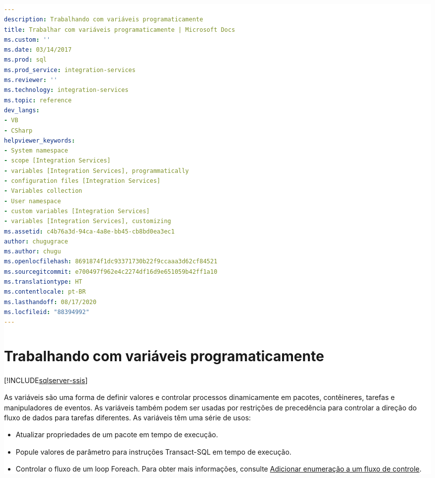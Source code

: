```yaml
---
description: Trabalhando com variáveis programaticamente
title: Trabalhar com variáveis programaticamente | Microsoft Docs
ms.custom: ''
ms.date: 03/14/2017
ms.prod: sql
ms.prod_service: integration-services
ms.reviewer: ''
ms.technology: integration-services
ms.topic: reference
dev_langs:
- VB
- CSharp
helpviewer_keywords:
- System namespace
- scope [Integration Services]
- variables [Integration Services], programmatically
- configuration files [Integration Services]
- Variables collection
- User namespace
- custom variables [Integration Services]
- variables [Integration Services], customizing
ms.assetid: c4b76a3d-94ca-4a8e-bb45-cb8bd0ea3ec1
author: chugugrace
ms.author: chugu
ms.openlocfilehash: 8691874f1dc93371730b22f9ccaaa3d62cf84521
ms.sourcegitcommit: e700497f962e4c2274df16d9e651059b42ff1a10
ms.translationtype: HT
ms.contentlocale: pt-BR
ms.lasthandoff: 08/17/2020
ms.locfileid: "88394992"
---
```

# <a name="working-with-variables-programmatically"></a>Trabalhando com variáveis programaticamente

[!INCLUDE[sqlserver-ssis](../../includes/applies-to-version/sqlserver-ssis.md)]


  As variáveis são uma forma de definir valores e controlar processos dinamicamente em pacotes, contêineres, tarefas e manipuladores de eventos. As variáveis também podem ser usadas por restrições de precedência para controlar a direção do fluxo de dados para tarefas diferentes. As variáveis têm uma série de usos:  
  
-   Atualizar propriedades de um pacote em tempo de execução.  
  
-   Popule valores de parâmetro para instruções Transact-SQL em tempo de execução.  
  
-   Controlar o fluxo de um loop Foreach. Para obter mais informações, consulte [Adicionar enumeração a um fluxo de controle](https://msdn.microsoft.com/library/f212b5fb-3cc4-422e-9b7c-89eb769a812a).  
  